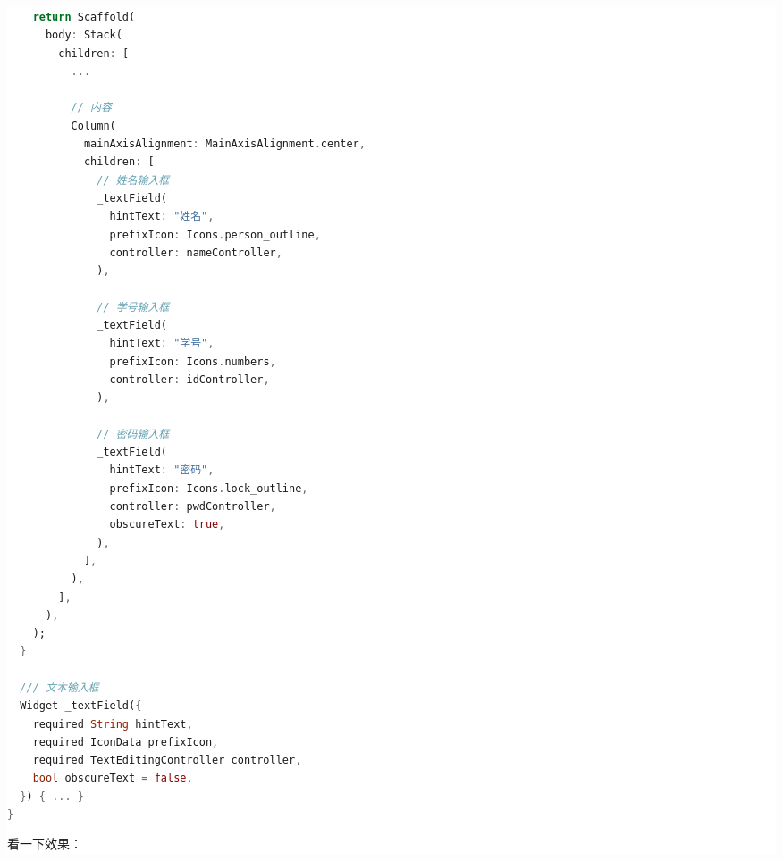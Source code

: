 ```dart
    return Scaffold(
      body: Stack(
        children: [
          ...

          // 内容
          Column(
            mainAxisAlignment: MainAxisAlignment.center,
            children: [
              // 姓名输入框
              _textField(
                hintText: "姓名",
                prefixIcon: Icons.person_outline,
                controller: nameController,
              ),

              // 学号输入框
              _textField(
                hintText: "学号",
                prefixIcon: Icons.numbers,
                controller: idController,
              ),

              // 密码输入框
              _textField(
                hintText: "密码",
                prefixIcon: Icons.lock_outline,
                controller: pwdController,
                obscureText: true,
              ),
            ],
          ),
        ],
      ),
    );
  }

  /// 文本输入框
  Widget _textField({
    required String hintText,
    required IconData prefixIcon,
    required TextEditingController controller,
    bool obscureText = false,
  }) { ... }
}
```

看一下效果：
